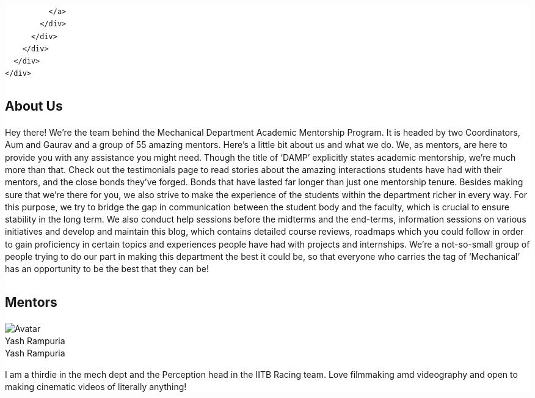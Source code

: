               </a>
            </div>
          </div>
        </div>
      </div>
    </div>
  </div>
</section>
<section class="featured-posts">
  <div class="section-title">
    <h2>
      <span>About Us</span>
    </h2>
    <span>
      Hey there! We’re the team behind the Mechanical Department Academic Mentorship Program. It is headed by two Coordinators, Aum and Gaurav and a group of 55 amazing mentors. Here’s a little bit about us and what we do. We, as mentors, are here to provide you with any assistance you might need. Though the title of ‘DAMP’ explicitly states academic mentorship, we’re much more than that. Check out the testimonials page to read stories about the amazing interactions students have had with their mentors, and the close bonds they’ve forged. Bonds that have lasted far longer than just one mentorship tenure. Besides making sure that we’re there for you, we also strive to make the experience of the students within the department richer in every way. For this purpose, we try to bridge the gap in communication between the student body and the faculty, which is crucial to ensure stability in the long term. We also conduct help sessions before the midterms and the end-terms, information sessions on various initiatives and develop and maintain this blog, which contains detailed course reviews, roadmaps which you could follow in order to gain proficiency in certain topics and experiences people have had with projects and internships. We’re a not-so-small group of people trying to do our part in making this department the best it could be, so that everyone who carries the tag of ‘Mechanical’ has an opportunity to be the best that they can be!
    </span>
  </div>
</section>
<section class="featured-posts">
  <div class="section-title">
    <h2>
      <span>Mentors</span>
    </h2>
  </div>
  <div class="row">
    <div class="col-lg-4 col-md-6 mb-30px ">
      <div class="flip-card">
        <div class="flip-card-inner">
          <div class="flip-card-front">
            <img class="mentor-image" src="../assets/team_images/Yash Rampuria.jpg" alt="Avatar">
            <div class="mentor-name-front">Yash Rampuria</div>  
          </div>
          <div class="flip-card-back">
            <div class="mentor-name-back">Yash Rampuria</div>
            <p>I am a thirdie in the mech dept and the Perception head in the IITB Racing team. Love filmmaking amd videography and open to making cinematic videos of literally anything!</p>
            <div class="icon-div">
              <a href="mailto:yashrampuria007@gmail.com">
                <i class="fa fa-envelope flip-card-icon"></i>
              </a>
            </div>
          </div>
        </div>
      </div>
    </div>
    <div class="col-lg-4 col-md-6 mb-30px ">
      <div class="flip-card">
        <div class="flip-card-inner">
          <div class="flip-card-front">